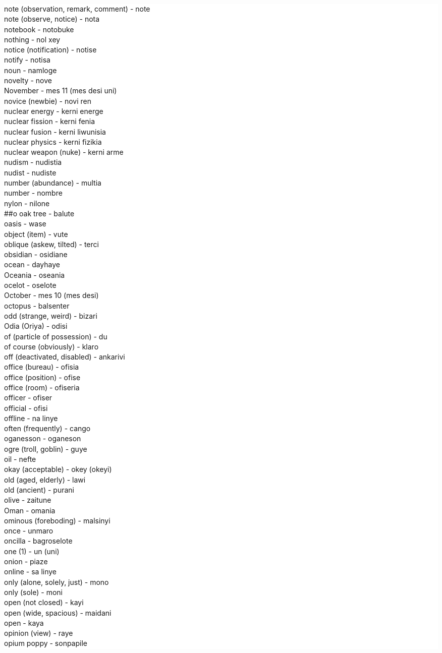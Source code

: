 note (observation, remark, comment) - note  
note (observe, notice) - nota  
notebook - notobuke  
nothing - nol xey  
notice (notification) - notise  
notify - notisa  
noun - namloge  
novelty - nove  
November - mes 11 (mes desi uni)  
novice (newbie) - novi ren  
nuclear energy - kerni energe  
nuclear fission - kerni fenia  
nuclear fusion - kerni liwunisia  
nuclear physics - kerni fizikia  
nuclear weapon (nuke) - kerni arme  
nudism - nudistia  
nudist - nudiste  
number (abundance) - multia  
number - nombre  
nylon - nilone  
##o
oak tree - balute  
oasis - wase  
object (item) - vute  
oblique (askew, tilted) - terci  
obsidian - osidiane  
ocean - dayhaye  
Oceania - oseania  
ocelot - oselote  
October - mes 10 (mes desi)  
octopus - balsenter  
odd (strange, weird) - bizari  
Odia (Oriya) - odisi  
of (particle of possession) - du  
of course (obviously) - klaro  
off (deactivated, disabled) - ankarivi  
office (bureau) - ofisia  
office (position) - ofise  
office (room) - ofiseria  
officer - ofiser  
official - ofisi  
offline - na linye  
often (frequently) - cango  
oganesson - oganeson  
ogre (troll, goblin) - guye  
oil - nefte  
okay (acceptable) - okey (okeyi)  
old (aged, elderly) - lawi  
old (ancient) - purani  
olive - zaitune  
Oman - omania  
ominous (foreboding) - malsinyi  
once - unmaro  
oncilla - bagroselote  
one (1) - un (uni)  
onion - piaze  
online - sa linye  
only (alone, solely, just) - mono  
only (sole) - moni  
open (not closed) - kayi  
open (wide, spacious) - maidani  
open - kaya  
opinion (view) - raye  
opium poppy - sonpapile  